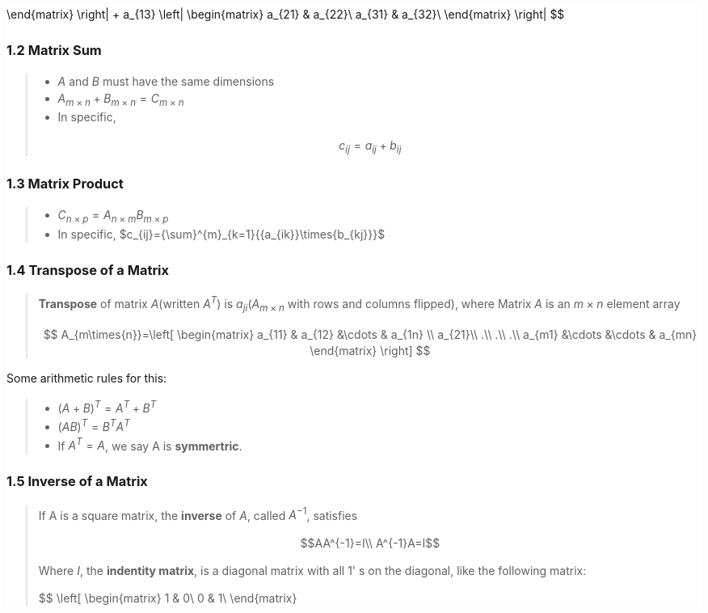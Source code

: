  \end{matrix}
\right|
+
a_{13}
\left|
 \begin{matrix}
   a_{21} & a_{22}\\
   a_{31} & a_{32}\\
  \end{matrix}
\right|
$$


### 1.2 Matrix Sum

>* $A$ and $B$ must have the same dimensions
>* $A_{m\times{n}} + B_{m\times{n}} = C_{m\times{n}}$
>* In specific, 
>
>$$c_{ij}=a_{ij}+b_{ij}$$


### 1.3 Matrix Product

>* $C_{n\times{p}}=A_{n\times{m}}B_{m\times{p}}$
>* In specific, $c_{ij}={\sum}^{m}_{k=1}{{a_{ik}}\times{b_{kj}}}$

### 1.4 Transpose of a Matrix
>**Transpose** of matrix $A$(written $A^{T}$) is $a_{ji}$($A_{m\times{n}}$ with rows and columns flipped), where Matrix $A$ is an $m\times{n}$ element array
>
>$$
A_{m\times{n}}=\left[
 \begin{matrix}
   a_{11} & a_{12} &\cdots & a_{1n} \\
   a_{21}\\
   .\\
   .\\
   .\\
   a_{m1} &\cdots &\cdots & a_{mn}
  \end{matrix}
  \right]
$$

Some arithmetic rules for this:
>* $(A+B)^{T}=A^T+B^T$
>* $(AB)^T = B^{T}A^{T}$ 
>* If $A^T = A$, we say A is **symmertric**.

### 1.5 Inverse of a Matrix

> If A is a square matrix, the **inverse** of $A$, called $A^{-1}$, satisfies
>
>$$AA^{-1}=I\\
A^{-1}A=I$$
>
> Where $I$, the **indentity matrix**, is a diagonal matrix with all $1$' s on the diagonal, like the following matrix:
>
>$$
\left[
 \begin{matrix}
   1 & 0\\
   0 & 1\\
  \end{matrix}